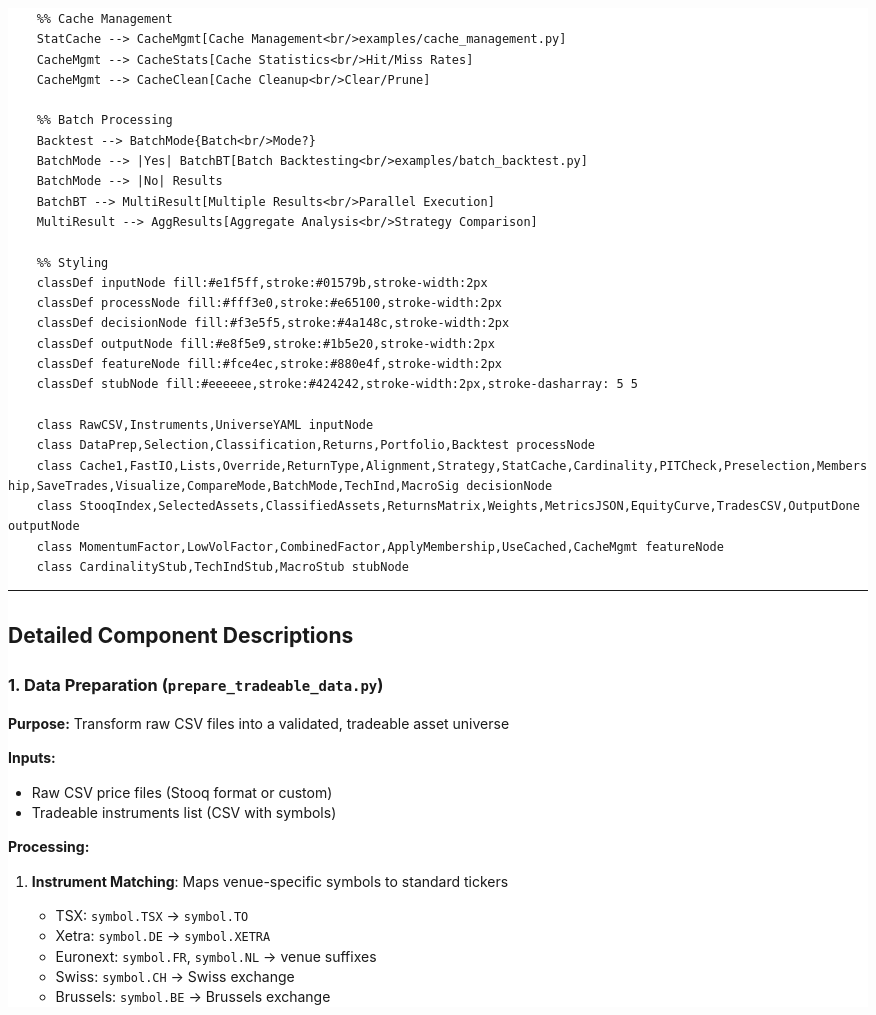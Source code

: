 ```mermaid
    %% Cache Management
    StatCache --> CacheMgmt[Cache Management<br/>examples/cache_management.py]
    CacheMgmt --> CacheStats[Cache Statistics<br/>Hit/Miss Rates]
    CacheMgmt --> CacheClean[Cache Cleanup<br/>Clear/Prune]

    %% Batch Processing
    Backtest --> BatchMode{Batch<br/>Mode?}
    BatchMode --> |Yes| BatchBT[Batch Backtesting<br/>examples/batch_backtest.py]
    BatchMode --> |No| Results
    BatchBT --> MultiResult[Multiple Results<br/>Parallel Execution]
    MultiResult --> AggResults[Aggregate Analysis<br/>Strategy Comparison]

    %% Styling
    classDef inputNode fill:#e1f5ff,stroke:#01579b,stroke-width:2px
    classDef processNode fill:#fff3e0,stroke:#e65100,stroke-width:2px
    classDef decisionNode fill:#f3e5f5,stroke:#4a148c,stroke-width:2px
    classDef outputNode fill:#e8f5e9,stroke:#1b5e20,stroke-width:2px
    classDef featureNode fill:#fce4ec,stroke:#880e4f,stroke-width:2px
    classDef stubNode fill:#eeeeee,stroke:#424242,stroke-width:2px,stroke-dasharray: 5 5

    class RawCSV,Instruments,UniverseYAML inputNode
    class DataPrep,Selection,Classification,Returns,Portfolio,Backtest processNode
    class Cache1,FastIO,Lists,Override,ReturnType,Alignment,Strategy,StatCache,Cardinality,PITCheck,Preselection,Membership,SaveTrades,Visualize,CompareMode,BatchMode,TechInd,MacroSig decisionNode
    class StooqIndex,SelectedAssets,ClassifiedAssets,ReturnsMatrix,Weights,MetricsJSON,EquityCurve,TradesCSV,OutputDone outputNode
    class MomentumFactor,LowVolFactor,CombinedFactor,ApplyMembership,UseCached,CacheMgmt featureNode
    class CardinalityStub,TechIndStub,MacroStub stubNode
```

______________________________________________________________________

## Detailed Component Descriptions

### 1. Data Preparation (`prepare_tradeable_data.py`)

**Purpose:** Transform raw CSV files into a validated, tradeable asset universe

**Inputs:**

- Raw CSV price files (Stooq format or custom)
- Tradeable instruments list (CSV with symbols)

**Processing:**

1. **Instrument Matching**: Maps venue-specific symbols to standard tickers

   - TSX: `symbol.TSX` → `symbol.TO`
   - Xetra: `symbol.DE` → `symbol.XETRA`
   - Euronext: `symbol.FR`, `symbol.NL` → venue suffixes
   - Swiss: `symbol.CH` → Swiss exchange
   - Brussels: `symbol.BE` → Brussels exchange
